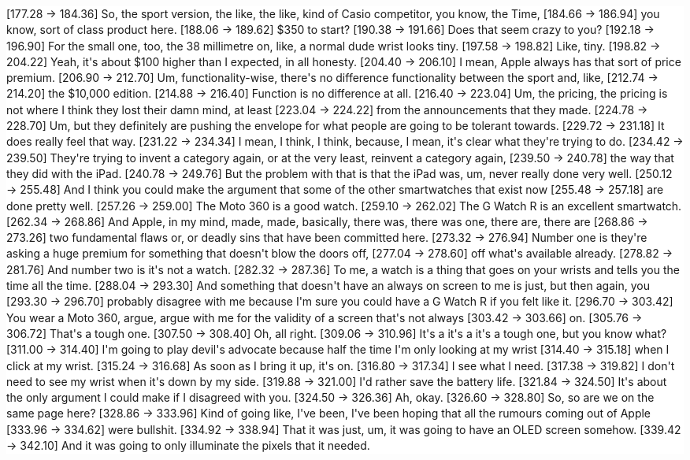[177.28 → 184.36] So, the sport version, the like, the like, kind of Casio competitor, you know, the Time,
[184.66 → 186.94] you know, sort of class product here.
[188.06 → 189.62] $350 to start?
[190.38 → 191.66] Does that seem crazy to you?
[192.18 → 196.90] For the small one, too, the 38 millimetre on, like, a normal dude wrist looks tiny.
[197.58 → 198.82] Like, tiny.
[198.82 → 204.22] Yeah, it's about $100 higher than I expected, in all honesty.
[204.40 → 206.10] I mean, Apple always has that sort of price premium.
[206.90 → 212.70] Um, functionality-wise, there's no difference functionality between the sport and, like,
[212.74 → 214.20] the $10,000 edition.
[214.88 → 216.40] Function is no difference at all.
[216.40 → 223.04] Um, the pricing, the pricing is not where I think they lost their damn mind, at least
[223.04 → 224.22] from the announcements that they made.
[224.78 → 228.70] Um, but they definitely are pushing the envelope for what people are going to be tolerant towards.
[229.72 → 231.18] It does really feel that way.
[231.22 → 234.34] I mean, I think, I think, because, I mean, it's clear what they're trying to do.
[234.42 → 239.50] They're trying to invent a category again, or at the very least, reinvent a category again,
[239.50 → 240.78] the way that they did with the iPad.
[240.78 → 249.76] But the problem with that is that the iPad was, um, never really done very well.
[250.12 → 255.48] And I think you could make the argument that some of the other smartwatches that exist now
[255.48 → 257.18] are done pretty well.
[257.26 → 259.00] The Moto 360 is a good watch.
[259.10 → 262.02] The G Watch R is an excellent smartwatch.
[262.34 → 268.86] And Apple, in my mind, made, made, basically, there was, there was one, there are, there are
[268.86 → 273.26] two fundamental flaws or, or deadly sins that have been committed here.
[273.32 → 276.94] Number one is they're asking a huge premium for something that doesn't blow the doors off,
[277.04 → 278.60] off what's available already.
[278.82 → 281.76] And number two is it's not a watch.
[282.32 → 287.36] To me, a watch is a thing that goes on your wrists and tells you the time all the time.
[288.04 → 293.30] And something that doesn't have an always on screen to me is just, but then again, you
[293.30 → 296.70] probably disagree with me because I'm sure you could have a G Watch R if you felt like it.
[296.70 → 303.42] You wear a Moto 360, argue, argue with me for the validity of a screen that's not always
[303.42 → 303.66] on.
[305.76 → 306.72] That's a tough one.
[307.50 → 308.40] Oh, all right.
[309.06 → 310.96] It's a it's a it's a tough one, but you know what?
[311.00 → 314.40] I'm going to play devil's advocate because half the time I'm only looking at my wrist
[314.40 → 315.18] when I click at my wrist.
[315.24 → 316.68] As soon as I bring it up, it's on.
[316.80 → 317.34] I see what I need.
[317.38 → 319.82] I don't need to see my wrist when it's down by my side.
[319.88 → 321.00] I'd rather save the battery life.
[321.84 → 324.50] It's about the only argument I could make if I disagreed with you.
[324.50 → 326.36] Ah, okay.
[326.60 → 328.80] So, so are we on the same page here?
[328.86 → 333.96] Kind of going like, I've been, I've been hoping that all the rumours coming out of Apple
[333.96 → 334.62] were bullshit.
[334.92 → 338.94] That it was just, um, it was going to have an OLED screen somehow.
[339.42 → 342.10] And it was going to only illuminate the pixels that it needed.
